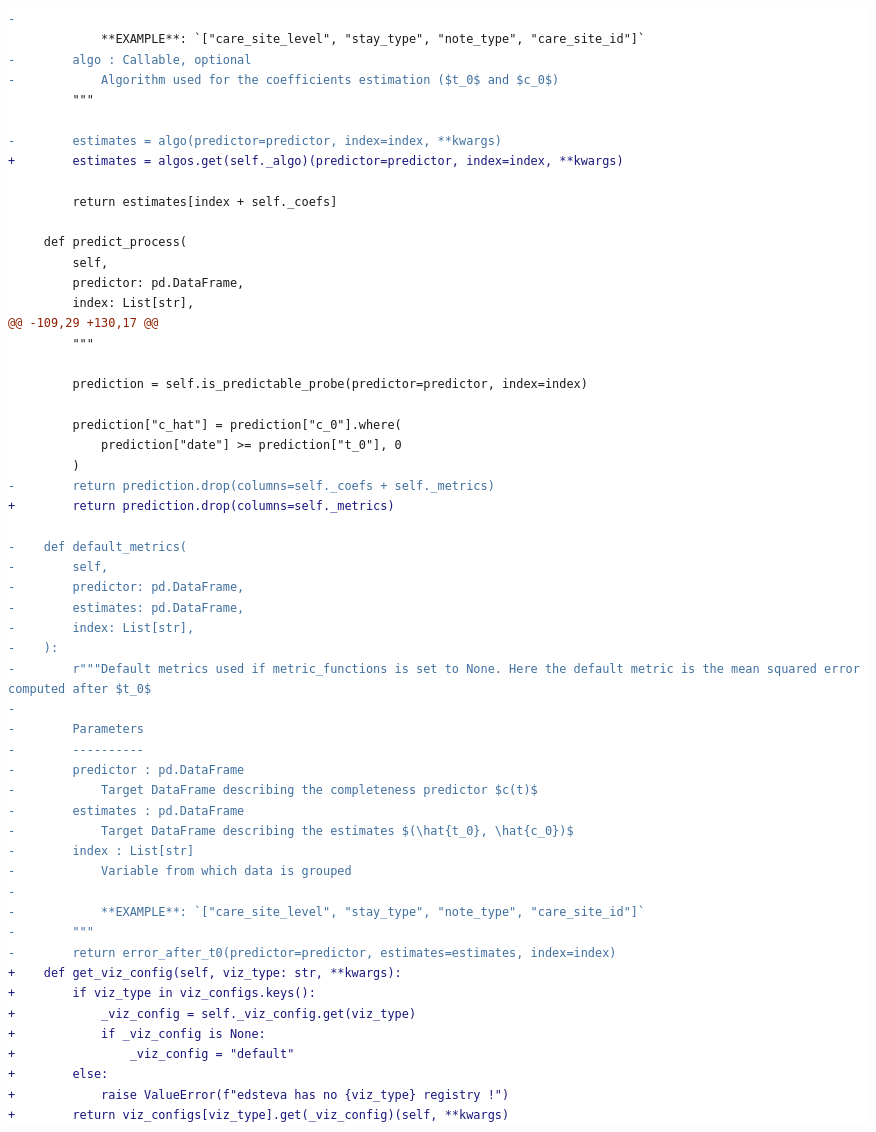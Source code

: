 ```diff
-
             **EXAMPLE**: `["care_site_level", "stay_type", "note_type", "care_site_id"]`
-        algo : Callable, optional
-            Algorithm used for the coefficients estimation ($t_0$ and $c_0$)
         """
 
-        estimates = algo(predictor=predictor, index=index, **kwargs)
+        estimates = algos.get(self._algo)(predictor=predictor, index=index, **kwargs)
 
         return estimates[index + self._coefs]
 
     def predict_process(
         self,
         predictor: pd.DataFrame,
         index: List[str],
@@ -109,29 +130,17 @@
         """
 
         prediction = self.is_predictable_probe(predictor=predictor, index=index)
 
         prediction["c_hat"] = prediction["c_0"].where(
             prediction["date"] >= prediction["t_0"], 0
         )
-        return prediction.drop(columns=self._coefs + self._metrics)
+        return prediction.drop(columns=self._metrics)
 
-    def default_metrics(
-        self,
-        predictor: pd.DataFrame,
-        estimates: pd.DataFrame,
-        index: List[str],
-    ):
-        r"""Default metrics used if metric_functions is set to None. Here the default metric is the mean squared error computed after $t_0$
-
-        Parameters
-        ----------
-        predictor : pd.DataFrame
-            Target DataFrame describing the completeness predictor $c(t)$
-        estimates : pd.DataFrame
-            Target DataFrame describing the estimates $(\hat{t_0}, \hat{c_0})$
-        index : List[str]
-            Variable from which data is grouped
-
-            **EXAMPLE**: `["care_site_level", "stay_type", "note_type", "care_site_id"]`
-        """
-        return error_after_t0(predictor=predictor, estimates=estimates, index=index)
+    def get_viz_config(self, viz_type: str, **kwargs):
+        if viz_type in viz_configs.keys():
+            _viz_config = self._viz_config.get(viz_type)
+            if _viz_config is None:
+                _viz_config = "default"
+        else:
+            raise ValueError(f"edsteva has no {viz_type} registry !")
+        return viz_configs[viz_type].get(_viz_config)(self, **kwargs)
```
